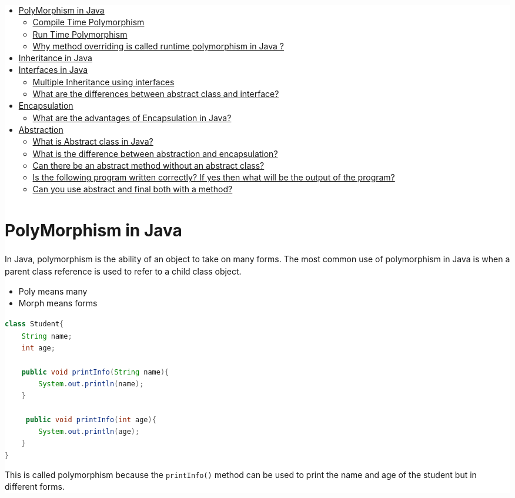 

- [PolyMorphism in Java](#polymorphism-in-java)
  - [Compile Time Polymorphism](#compile-time-polymorphism)
  - [Run Time Polymorphism](#run-time-polymorphism)
  - [Why method overriding is called runtime polymorphism in Java ?](#why-method-overriding-is-called-runtime-polymorphism-in-java-)
- [Inheritance in Java](#inheritance-in-java)
- [Interfaces in Java](#interfaces-in-java)
  - [Multiple Inheritance using interfaces](#multiple-inheritance-using-interfaces)
  - [What are the differences between abstract class and interface?](#what-are-the-differences-between-abstract-class-and-interface)
- [Encapsulation](#encapsulation)
  - [What are the advantages of Encapsulation in Java?](#what-are-the-advantages-of-encapsulation-in-java)
- [Abstraction](#abstraction)
  - [What is Abstract class in Java?](#what-is-abstract-class-in-java)
  - [What is the difference between abstraction and encapsulation?](#what-is-the-difference-between-abstraction-and-encapsulation)
  - [Can there be an abstract method without an abstract class?](#can-there-be-an-abstract-method-without-an-abstract-class)
  - [Is the following program written correctly? If yes then what will be the output of the program?](#is-the-following-program-written-correctly-if-yes-then-what-will-be-the-output-of-the-program)
  - [Can you use abstract and final both with a method?](#can-you-use-abstract-and-final-both-with-a-method)



# PolyMorphism in Java

In Java, polymorphism is the ability of an object to take on many forms. The most common use of polymorphism in Java is when a parent class reference is used to refer to a child class object.

- Poly means many
- Morph means forms

```java
class Student{
    String name;
    int age;

    public void printInfo(String name){
        System.out.println(name);
    }

     public void printInfo(int age){
        System.out.println(age);
    }
}
```

This is called polymorphism because the `printInfo()` method can be used to print the name and age of the student but in different forms.
